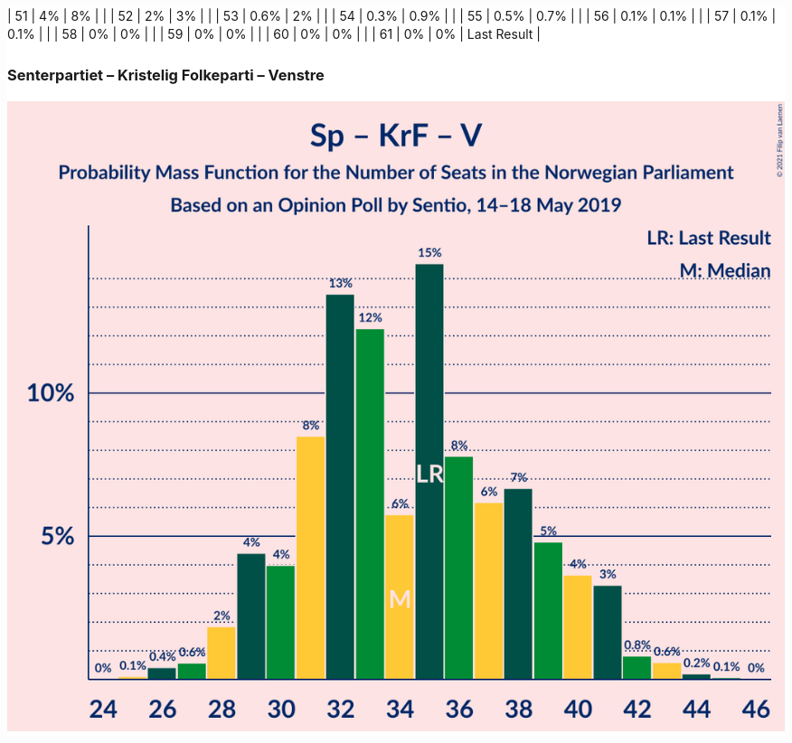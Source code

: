 | 51 | 4% | 8% |  |
| 52 | 2% | 3% |  |
| 53 | 0.6% | 2% |  |
| 54 | 0.3% | 0.9% |  |
| 55 | 0.5% | 0.7% |  |
| 56 | 0.1% | 0.1% |  |
| 57 | 0.1% | 0.1% |  |
| 58 | 0% | 0% |  |
| 59 | 0% | 0% |  |
| 60 | 0% | 0% |  |
| 61 | 0% | 0% | Last Result |

### Senterpartiet – Kristelig Folkeparti – Venstre

![Graph with seats probability mass function not yet produced](2019-05-18-Sentio-coalitions-seats-pmf-sp–krf–v.png "Seats Probability Mass Function")
